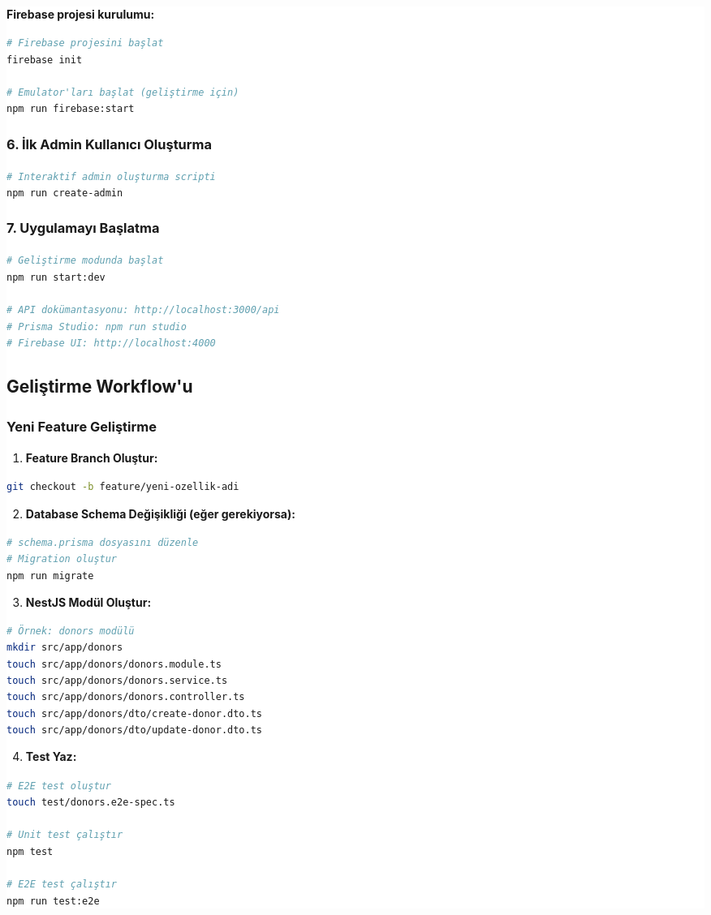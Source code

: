 **Firebase projesi kurulumu:**
```bash
# Firebase projesini başlat
firebase init

# Emulator'ları başlat (geliştirme için)
npm run firebase:start
```

### 6. İlk Admin Kullanıcı Oluşturma

```bash
# Interaktif admin oluşturma scripti
npm run create-admin
```

### 7. Uygulamayı Başlatma

```bash
# Geliştirme modunda başlat
npm run start:dev

# API dokümantasyonu: http://localhost:3000/api
# Prisma Studio: npm run studio
# Firebase UI: http://localhost:4000
```

## Geliştirme Workflow'u

### Yeni Feature Geliştirme

1. **Feature Branch Oluştur:**
```bash
git checkout -b feature/yeni-ozellik-adi
```

2. **Database Schema Değişikliği (eğer gerekiyorsa):**
```bash
# schema.prisma dosyasını düzenle
# Migration oluştur
npm run migrate
```

3. **NestJS Modül Oluştur:**
```bash
# Örnek: donors modülü
mkdir src/app/donors
touch src/app/donors/donors.module.ts
touch src/app/donors/donors.service.ts
touch src/app/donors/donors.controller.ts
touch src/app/donors/dto/create-donor.dto.ts
touch src/app/donors/dto/update-donor.dto.ts
```

4. **Test Yaz:**
```bash
# E2E test oluştur
touch test/donors.e2e-spec.ts

# Unit test çalıştır
npm test

# E2E test çalıştır
npm run test:e2e
```
